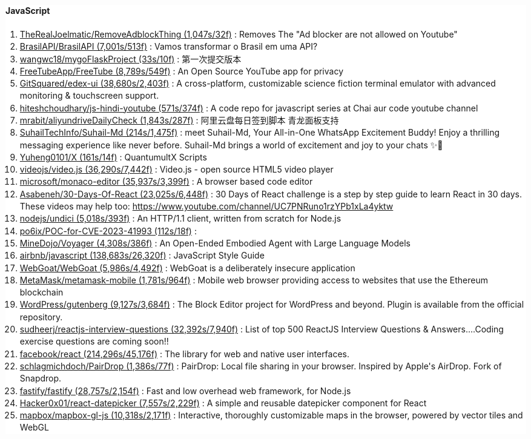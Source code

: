 #### JavaScript
1. [TheRealJoelmatic/RemoveAdblockThing (1,047s/32f)](https://github.com/TheRealJoelmatic/RemoveAdblockThing) : Removes The "Ad blocker are not allowed on Youtube"
2. [BrasilAPI/BrasilAPI (7,001s/513f)](https://github.com/BrasilAPI/BrasilAPI) : Vamos transformar o Brasil em uma API?
3. [wangwc18/mygoFlaskProject (33s/10f)](https://github.com/wangwc18/mygoFlaskProject) : 第一次提交版本
4. [FreeTubeApp/FreeTube (8,789s/549f)](https://github.com/FreeTubeApp/FreeTube) : An Open Source YouTube app for privacy
5. [GitSquared/edex-ui (38,680s/2,403f)](https://github.com/GitSquared/edex-ui) : A cross-platform, customizable science fiction terminal emulator with advanced monitoring & touchscreen support.
6. [hiteshchoudhary/js-hindi-youtube (571s/374f)](https://github.com/hiteshchoudhary/js-hindi-youtube) : A code repo for javascript series at Chai aur code youtube channel
7. [mrabit/aliyundriveDailyCheck (1,843s/287f)](https://github.com/mrabit/aliyundriveDailyCheck) : 阿里云盘每日签到脚本 青龙面板支持
8. [SuhailTechInfo/Suhail-Md (214s/1,475f)](https://github.com/SuhailTechInfo/Suhail-Md) : meet Suhail-Md, Your All-in-One WhatsApp Excitement Buddy! Enjoy a thrilling messaging experience like never before. Suhail-Md brings a world of excitement and joy to your chats ✨🤖
9. [Yuheng0101/X (161s/14f)](https://github.com/Yuheng0101/X) : QuantumultX Scripts
10. [videojs/video.js (36,290s/7,442f)](https://github.com/videojs/video.js) : Video.js - open source HTML5 video player
11. [microsoft/monaco-editor (35,937s/3,399f)](https://github.com/microsoft/monaco-editor) : A browser based code editor
12. [Asabeneh/30-Days-Of-React (23,025s/6,448f)](https://github.com/Asabeneh/30-Days-Of-React) : 30 Days of React challenge is a step by step guide to learn React in 30 days. These videos may help too: https://www.youtube.com/channel/UC7PNRuno1rzYPb1xLa4yktw
13. [nodejs/undici (5,018s/393f)](https://github.com/nodejs/undici) : An HTTP/1.1 client, written from scratch for Node.js
14. [po6ix/POC-for-CVE-2023-41993 (112s/18f)](https://github.com/po6ix/POC-for-CVE-2023-41993) : 
15. [MineDojo/Voyager (4,308s/386f)](https://github.com/MineDojo/Voyager) : An Open-Ended Embodied Agent with Large Language Models
16. [airbnb/javascript (138,683s/26,320f)](https://github.com/airbnb/javascript) : JavaScript Style Guide
17. [WebGoat/WebGoat (5,986s/4,492f)](https://github.com/WebGoat/WebGoat) : WebGoat is a deliberately insecure application
18. [MetaMask/metamask-mobile (1,781s/964f)](https://github.com/MetaMask/metamask-mobile) : Mobile web browser providing access to websites that use the Ethereum blockchain
19. [WordPress/gutenberg (9,127s/3,684f)](https://github.com/WordPress/gutenberg) : The Block Editor project for WordPress and beyond. Plugin is available from the official repository.
20. [sudheerj/reactjs-interview-questions (32,392s/7,940f)](https://github.com/sudheerj/reactjs-interview-questions) : List of top 500 ReactJS Interview Questions & Answers....Coding exercise questions are coming soon!!
21. [facebook/react (214,296s/45,176f)](https://github.com/facebook/react) : The library for web and native user interfaces.
22. [schlagmichdoch/PairDrop (1,386s/77f)](https://github.com/schlagmichdoch/PairDrop) : PairDrop: Local file sharing in your browser. Inspired by Apple's AirDrop. Fork of Snapdrop.
23. [fastify/fastify (28,757s/2,154f)](https://github.com/fastify/fastify) : Fast and low overhead web framework, for Node.js
24. [Hacker0x01/react-datepicker (7,557s/2,229f)](https://github.com/Hacker0x01/react-datepicker) : A simple and reusable datepicker component for React
25. [mapbox/mapbox-gl-js (10,318s/2,171f)](https://github.com/mapbox/mapbox-gl-js) : Interactive, thoroughly customizable maps in the browser, powered by vector tiles and WebGL
